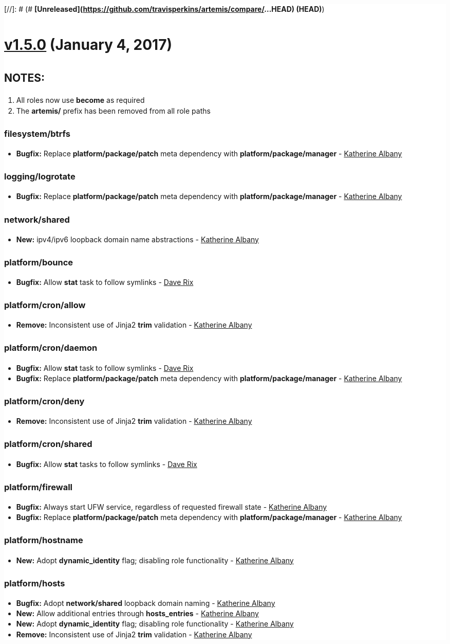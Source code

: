 

[//]: # (# **[Unreleased](https://github.com/travisperkins/artemis/compare/<latest release>...HEAD) (HEAD)**)



# **[v1.5.0](https://github.com/travisperkins/artemis/releases/tag/v1.5.0) (January 4, 2017)**

## NOTES:
1. All roles now use **become** as required
1. The **artemis/** prefix has been removed from all role paths

### filesystem/btrfs
- **Bugfix:** Replace **platform/package/patch** meta dependency with **platform/package/manager** - [Katherine Albany]

### logging/logrotate
- **Bugfix:** Replace **platform/package/patch** meta dependency with **platform/package/manager** - [Katherine Albany]

### network/shared
- **New:** ipv4/ipv6 loopback domain name abstractions - [Katherine Albany]

### platform/bounce
- **Bugfix:** Allow **stat** task to follow symlinks - [Dave Rix]

### platform/cron/allow
- **Remove:** Inconsistent use of Jinja2 **trim** validation - [Katherine Albany]

### platform/cron/daemon
- **Bugfix:** Allow **stat** task to follow symlinks - [Dave Rix]
- **Bugfix:** Replace **platform/package/patch** meta dependency with **platform/package/manager** - [Katherine Albany]

### platform/cron/deny
- **Remove:** Inconsistent use of Jinja2 **trim** validation - [Katherine Albany]

### platform/cron/shared
- **Bugfix:** Allow **stat** tasks to follow symlinks - [Dave Rix]

### platform/firewall
- **Bugfix:** Always start UFW service, regardless of requested firewall state - [Katherine Albany]
- **Bugfix:** Replace **platform/package/patch** meta dependency with **platform/package/manager** - [Katherine Albany]

### platform/hostname
- **New:** Adopt **dynamic_identity** flag; disabling role functionality - [Katherine Albany]

### platform/hosts
- **Bugfix:** Adopt **network/shared** loopback domain naming - [Katherine Albany]
- **New:** Allow additional entries through **hosts_entries** - [Katherine Albany]
- **New:** Adopt **dynamic_identity** flag; disabling role functionality - [Katherine Albany]
- **Remove:** Inconsistent use of Jinja2 **trim** validation - [Katherine Albany]


[Dave Rix]:          https://github.com/hasgaroth
[Ionut Craciunescu]: https://github.com/yoz2326
[Katherine Albany]:  https://github.com/katherinealbany
[Richard Lees]:      https://github.com/rlees85
[Tom Elliff]:        https://github.com/tomelliff